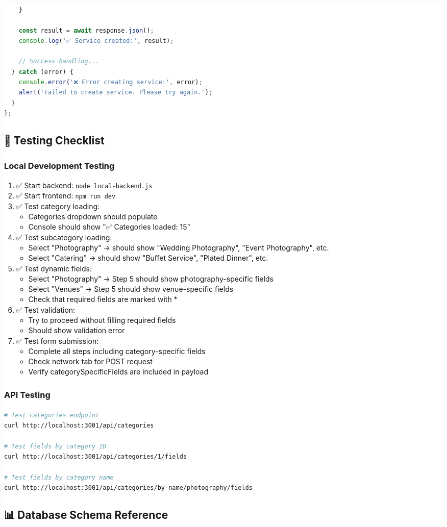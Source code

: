 ```typescript
    }

    const result = await response.json();
    console.log('✅ Service created:', result);
    
    // Success handling...
  } catch (error) {
    console.error('❌ Error creating service:', error);
    alert('Failed to create service. Please try again.');
  }
};
```

## 🧪 Testing Checklist

### Local Development Testing
1. ✅ Start backend: `node local-backend.js`
2. ✅ Start frontend: `npm run dev`
3. ✅ Test category loading:
   - Categories dropdown should populate
   - Console should show "✅ Categories loaded: 15"
4. ✅ Test subcategory loading:
   - Select "Photography" → should show "Wedding Photography", "Event Photography", etc.
   - Select "Catering" → should show "Buffet Service", "Plated Dinner", etc.
5. ✅ Test dynamic fields:
   - Select "Photography" → Step 5 should show photography-specific fields
   - Select "Venues" → Step 5 should show venue-specific fields
   - Check that required fields are marked with *
6. ✅ Test validation:
   - Try to proceed without filling required fields
   - Should show validation error
7. ✅ Test form submission:
   - Complete all steps including category-specific fields
   - Check network tab for POST request
   - Verify categorySpecificFields are included in payload

### API Testing
```bash
# Test categories endpoint
curl http://localhost:3001/api/categories

# Test fields by category ID
curl http://localhost:3001/api/categories/1/fields

# Test fields by category name
curl http://localhost:3001/api/categories/by-name/photography/fields
```

## 📊 Database Schema Reference
